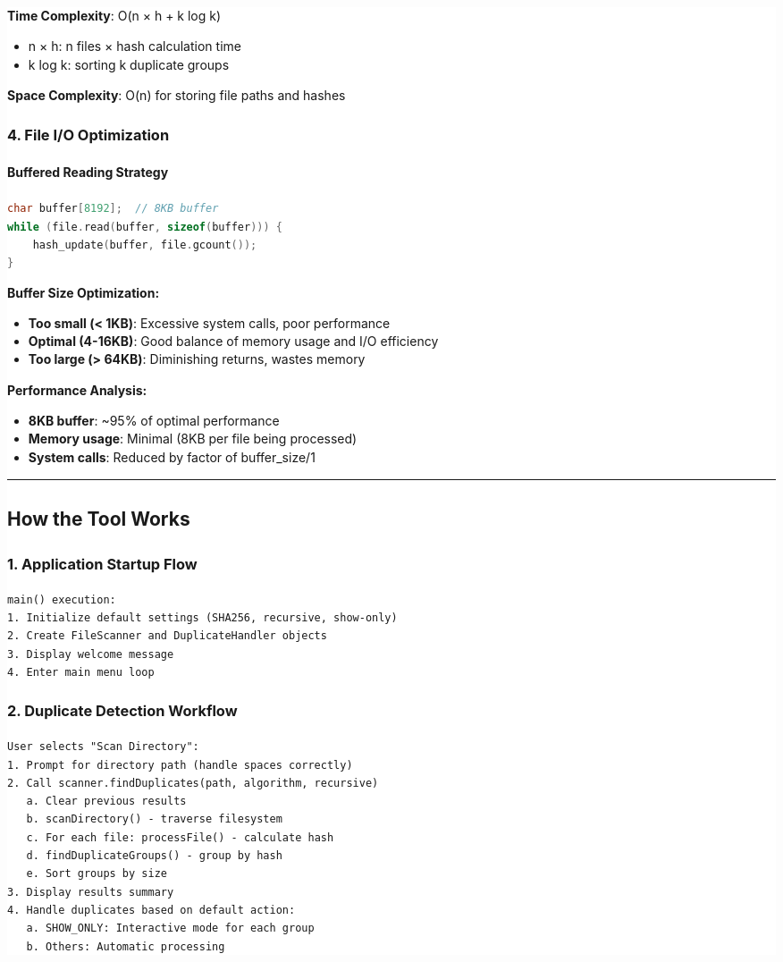 **Time Complexity**: O(n × h + k log k)
- n × h: n files × hash calculation time
- k log k: sorting k duplicate groups

**Space Complexity**: O(n) for storing file paths and hashes

### 4. File I/O Optimization

#### Buffered Reading Strategy
```cpp
char buffer[8192];  // 8KB buffer
while (file.read(buffer, sizeof(buffer))) {
    hash_update(buffer, file.gcount());
}
```

**Buffer Size Optimization:**
- **Too small (< 1KB)**: Excessive system calls, poor performance
- **Optimal (4-16KB)**: Good balance of memory usage and I/O efficiency
- **Too large (> 64KB)**: Diminishing returns, wastes memory

**Performance Analysis:**
- **8KB buffer**: ~95% of optimal performance
- **Memory usage**: Minimal (8KB per file being processed)
- **System calls**: Reduced by factor of buffer_size/1

---

## How the Tool Works

### 1. Application Startup Flow

```
main() execution:
1. Initialize default settings (SHA256, recursive, show-only)
2. Create FileScanner and DuplicateHandler objects
3. Display welcome message
4. Enter main menu loop
```

### 2. Duplicate Detection Workflow

```
User selects "Scan Directory":
1. Prompt for directory path (handle spaces correctly)
2. Call scanner.findDuplicates(path, algorithm, recursive)
   a. Clear previous results
   b. scanDirectory() - traverse filesystem
   c. For each file: processFile() - calculate hash
   d. findDuplicateGroups() - group by hash
   e. Sort groups by size
3. Display results summary
4. Handle duplicates based on default action:
   a. SHOW_ONLY: Interactive mode for each group
   b. Others: Automatic processing
```
